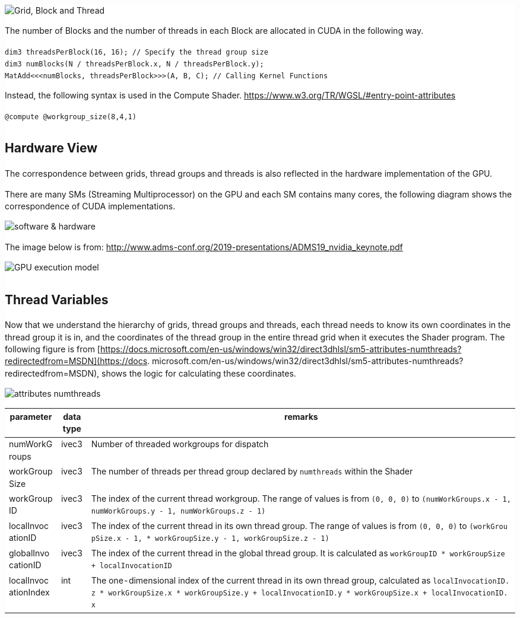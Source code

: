 <img src="https://gw.alipayobjects.com/mdn/rms_6ae20b/afts/img/A*rNh0SKfOOQAAAAAAAAAAAAAAARQnAQ" alt="Grid, Block and Thread" width="40%">

The number of Blocks and the number of threads in each Block are allocated in CUDA in the following way.

```
dim3 threadsPerBlock(16, 16); // Specify the thread group size
dim3 numBlocks(N / threadsPerBlock.x, N / threadsPerBlock.y);
MatAdd<<<numBlocks, threadsPerBlock>>>(A, B, C); // Calling Kernel Functions
```

Instead, the following syntax is used in the Compute Shader. https://www.w3.org/TR/WGSL/#entry-point-attributes

```
@compute @workgroup_size(8,4,1)
```

## Hardware View

The correspondence between grids, thread groups and threads is also reflected in the hardware implementation of the GPU.

There are many SMs (Streaming Multiprocessor) on the GPU and each SM contains many cores, the following diagram shows the correspondence of CUDA implementations.

<img src="https://user-images.githubusercontent.com/3608471/83829499-968a0180-a715-11ea-801e-ce68b2681cdf.png" alt="software & hardware" width="60%">

The image below is from: http://www.adms-conf.org/2019-presentations/ADMS19_nvidia_keynote.pdf

<img src="https://user-images.githubusercontent.com/3608471/83829297-1ebbd700-a715-11ea-9083-ced1728ee10d.png" alt="GPU execution model" width="60%">

## Thread Variables

Now that we understand the hierarchy of grids, thread groups and threads, each thread needs to know its own coordinates in the thread group it is in, and the coordinates of the thread group in the entire thread grid when it executes the Shader program. The following figure is from [https://docs.microsoft.com/en-us/windows/win32/direct3dhlsl/sm5-attributes-numthreads?redirectedfrom=MSDN](https://docs. microsoft.com/en-us/windows/win32/direct3dhlsl/sm5-attributes-numthreads?redirectedfrom=MSDN), shows the logic for calculating these coordinates.

<img src="https://user-images.githubusercontent.com/3608471/83828472-53c72a00-a713-11ea-80e7-5ec22a688da8.png" alt="attributes numthreads" width="80%">

| parameter | data type | remarks |
| --- | --- | --- |
| numWorkGroups | ivec3 | Number of threaded workgroups for dispatch |
| workGroupSize | ivec3 | The number of threads per thread group declared by `numthreads` within the Shader |
| workGroupID | ivec3 | The index of the current thread workgroup. The range of values is from `(0, 0, 0)` to `(numWorkGroups.x - 1, numWorkGroups.y - 1, numWorkGroups.z - 1)` |
| localInvocationID | ivec3 | The index of the current thread in its own thread group. The range of values is from `(0, 0, 0)` to `(workGroupSize.x - 1, * workGroupSize.y - 1, workGroupSize.z - 1)` |
| globalInvocationID | ivec3 | The index of the current thread in the global thread group. It is calculated as `workGroupID * workGroupSize + localInvocationID` |
| localInvocationIndex | int | The one-dimensional index of the current thread in its own thread group, calculated as `localInvocationID.z * workGroupSize.x * workGroupSize.y + localInvocationID.y * workGroupSize.x + localInvocationID.x` |

